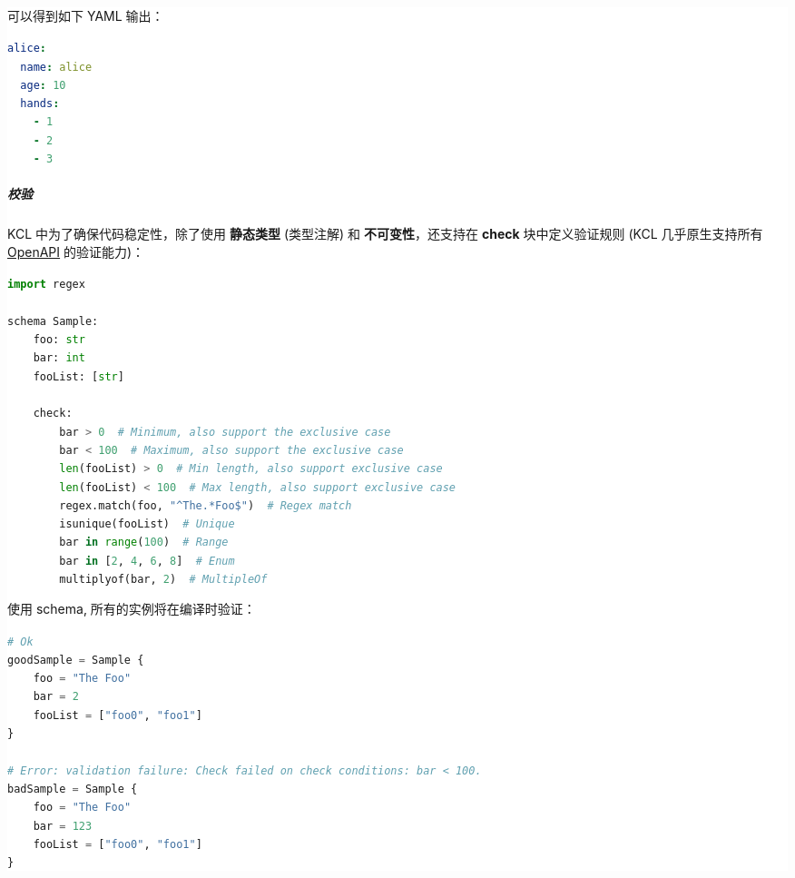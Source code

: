 可以得到如下 YAML 输出：

```yaml
alice:
  name: alice
  age: 10
  hands:
    - 1
    - 2
    - 3
```

##### 校验

KCL 中为了确保代码稳定性，除了使用 **静态类型** (类型注解) 和 **不可变性**，还支持在 **check** 块中定义验证规则 (KCL 几乎原生支持所有 [OpenAPI](https://www.openapis.org/) 的验证能力)：

```python
import regex

schema Sample:
    foo: str
    bar: int
    fooList: [str]

    check:
        bar > 0  # Minimum, also support the exclusive case
        bar < 100  # Maximum, also support the exclusive case
        len(fooList) > 0  # Min length, also support exclusive case
        len(fooList) < 100  # Max length, also support exclusive case
        regex.match(foo, "^The.*Foo$")  # Regex match
        isunique(fooList)  # Unique
        bar in range(100)  # Range
        bar in [2, 4, 6, 8]  # Enum
        multiplyof(bar, 2)  # MultipleOf
```

使用 schema, 所有的实例将在编译时验证：

```python
# Ok
goodSample = Sample {
    foo = "The Foo"
    bar = 2
    fooList = ["foo0", "foo1"]
}

# Error: validation failure: Check failed on check conditions: bar < 100.
badSample = Sample {
    foo = "The Foo"
    bar = 123
    fooList = ["foo0", "foo1"]
}
```
